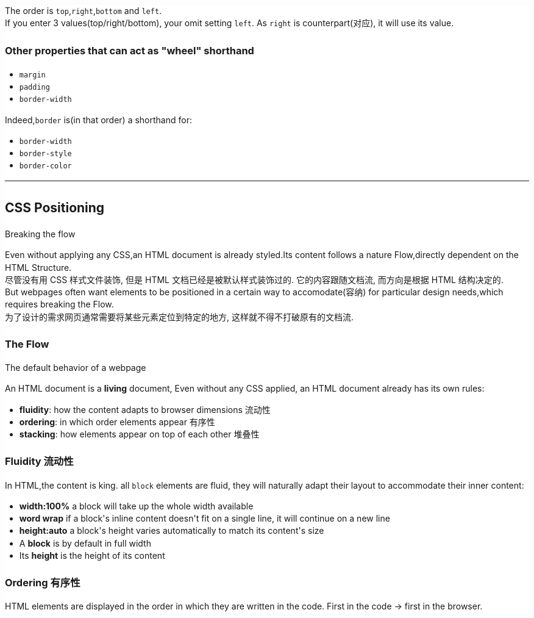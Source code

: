 The order is `top`,`right`,`bottom` and `left`.  
If you enter 3 values(top/right/bottom), your omit setting `left`. As `right` is counterpart(对应), it will use its value.

### Other properties that can act as "wheel" shorthand

- `margin`
- `padding`
- `border-width`

Indeed,`border` is(in that order) a shorthand for:

- `border-width`
- `border-style`
- `border-color`

---

## CSS Positioning

Breaking the flow

Even without applying any CSS,an HTML document is already styled.Its content follows a nature Flow,directly dependent on the HTML Structure.  
尽管没有用 CSS 样式文件装饰, 但是 HTML 文档已经是被默认样式装饰过的. 它的内容跟随文档流, 而方向是根据 HTML 结构决定的.  
But webpages often want elements to be positioned in a certain way to accomodate(容纳) for particular design needs,which requires breaking the Flow.  
为了设计的需求网页通常需要将某些元素定位到特定的地方, 这样就不得不打破原有的文档流.

### The Flow

The default behavior of a webpage

An HTML document is a **living** document, Even without any CSS applied, an HTML document already has its own rules:

- **fluidity**: how the content adapts to browser dimensions 流动性
- **ordering**: in which order elements appear 有序性
- **stacking**: how elements appear on top of each other 堆叠性

### Fluidity 流动性

In HTML,the content is king. all `block` elements are fluid, they will naturally adapt their layout to accommodate their inner content:

- **width:100%** a block will take up the whole width available
- **word wrap** if a block's inline content doesn't fit on a single line, it will continue on a new line
- **height:auto** a block's height varies automatically to match its content's size
- A **block** is by default in full width
- Its **height** is the height of its content

### Ordering 有序性

HTML elements are displayed in the order in which they are written in the code. First in the code -> first in the browser.
